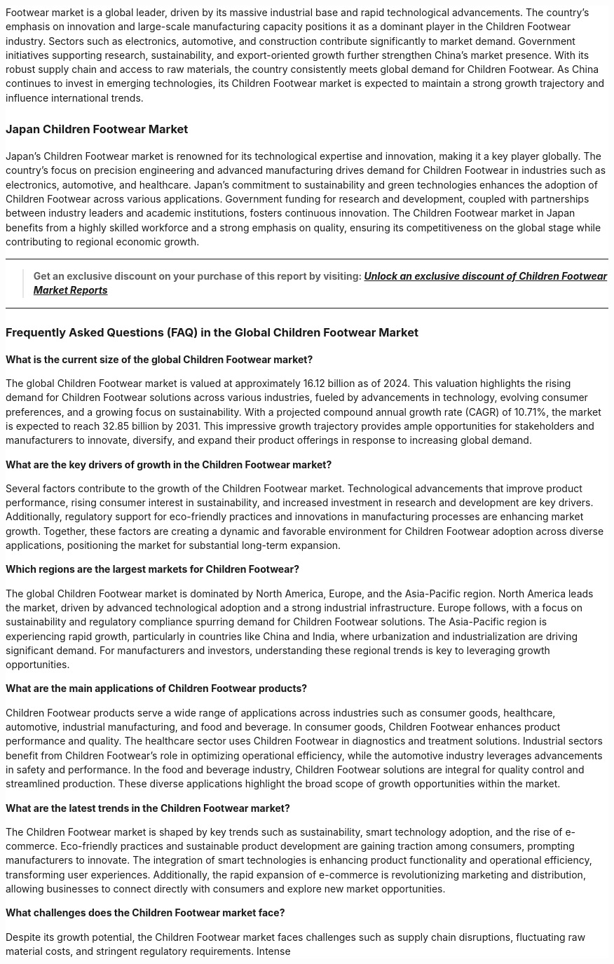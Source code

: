 Footwear market is a global leader, driven by its massive industrial base and rapid technological advancements. The country&rsquo;s emphasis on innovation and large-scale manufacturing capacity positions it as a dominant player in the Children Footwear industry. Sectors such as electronics, automotive, and construction contribute significantly to market demand. Government initiatives supporting research, sustainability, and export-oriented growth further strengthen China&rsquo;s market presence. With its robust supply chain and access to raw materials, the country consistently meets global demand for Children Footwear. As China continues to invest in emerging technologies, its Children Footwear market is expected to maintain a strong growth trajectory and influence international trends.</p><h3>Japan Children Footwear Market</h3><p>Japan&rsquo;s Children Footwear market is renowned for its technological expertise and innovation, making it a key player globally. The country&rsquo;s focus on precision engineering and advanced manufacturing drives demand for Children Footwear in industries such as electronics, automotive, and healthcare. Japan&rsquo;s commitment to sustainability and green technologies enhances the adoption of Children Footwear across various applications. Government funding for research and development, coupled with partnerships between industry leaders and academic institutions, fosters continuous innovation. The Children Footwear market in Japan benefits from a highly skilled workforce and a strong emphasis on quality, ensuring its competitiveness on the global stage while contributing to regional economic growth.</p><hr /><blockquote><p><strong>Get an exclusive discount on your purchase of this report by visiting: <em><a href="://marketresearchpulse.com/ask-for-discount/65191?utm_source=Github&amp;utm_medium=020">Unlock an exclusive discount of Children Footwear Market Reports</a></em>&nbsp;</strong></p></blockquote><hr /><h3>Frequently Asked Questions (FAQ) in the Global Children Footwear Market</h3><p><strong>What is the current size of the global Children Footwear market?</strong></p><p>The global Children Footwear market is valued at approximately 16.12 billion as of 2024. This valuation highlights the rising demand for Children Footwear solutions across various industries, fueled by advancements in technology, evolving consumer preferences, and a growing focus on sustainability. With a projected compound annual growth rate (CAGR) of 10.71%, the market is expected to reach 32.85 billion by 2031. This impressive growth trajectory provides ample opportunities for stakeholders and manufacturers to innovate, diversify, and expand their product offerings in response to increasing global demand.</p><p><strong>What are the key drivers of growth in the Children Footwear market?</strong></p><p>Several factors contribute to the growth of the Children Footwear market. Technological advancements that improve product performance, rising consumer interest in sustainability, and increased investment in research and development are key drivers. Additionally, regulatory support for eco-friendly practices and innovations in manufacturing processes are enhancing market growth. Together, these factors are creating a dynamic and favorable environment for Children Footwear adoption across diverse applications, positioning the market for substantial long-term expansion.</p><p><strong>Which regions are the largest markets for Children Footwear?</strong></p><p>The global Children Footwear market is dominated by North America, Europe, and the Asia-Pacific region. North America leads the market, driven by advanced technological adoption and a strong industrial infrastructure. Europe follows, with a focus on sustainability and regulatory compliance spurring demand for Children Footwear solutions. The Asia-Pacific region is experiencing rapid growth, particularly in countries like China and India, where urbanization and industrialization are driving significant demand. For manufacturers and investors, understanding these regional trends is key to leveraging growth opportunities.</p><p><strong>What are the main applications of Children Footwear products?</strong></p><p>Children Footwear products serve a wide range of applications across industries such as consumer goods, healthcare, automotive, industrial manufacturing, and food and beverage. In consumer goods, Children Footwear enhances product performance and quality. The healthcare sector uses Children Footwear in diagnostics and treatment solutions. Industrial sectors benefit from Children Footwear&rsquo;s role in optimizing operational efficiency, while the automotive industry leverages advancements in safety and performance. In the food and beverage industry, Children Footwear solutions are integral for quality control and streamlined production. These diverse applications highlight the broad scope of growth opportunities within the market.</p><p><strong>What are the latest trends in the Children Footwear market?</strong></p><p>The Children Footwear market is shaped by key trends such as sustainability, smart technology adoption, and the rise of e-commerce. Eco-friendly practices and sustainable product development are gaining traction among consumers, prompting manufacturers to innovate. The integration of smart technologies is enhancing product functionality and operational efficiency, transforming user experiences. Additionally, the rapid expansion of e-commerce is revolutionizing marketing and distribution, allowing businesses to connect directly with consumers and explore new market opportunities.</p><p><strong>What challenges does the Children Footwear market face?</strong></p><p>Despite its growth potential, the Children Footwear market faces challenges such as supply chain disruptions, fluctuating raw material costs, and stringent regulatory requirements. Intense